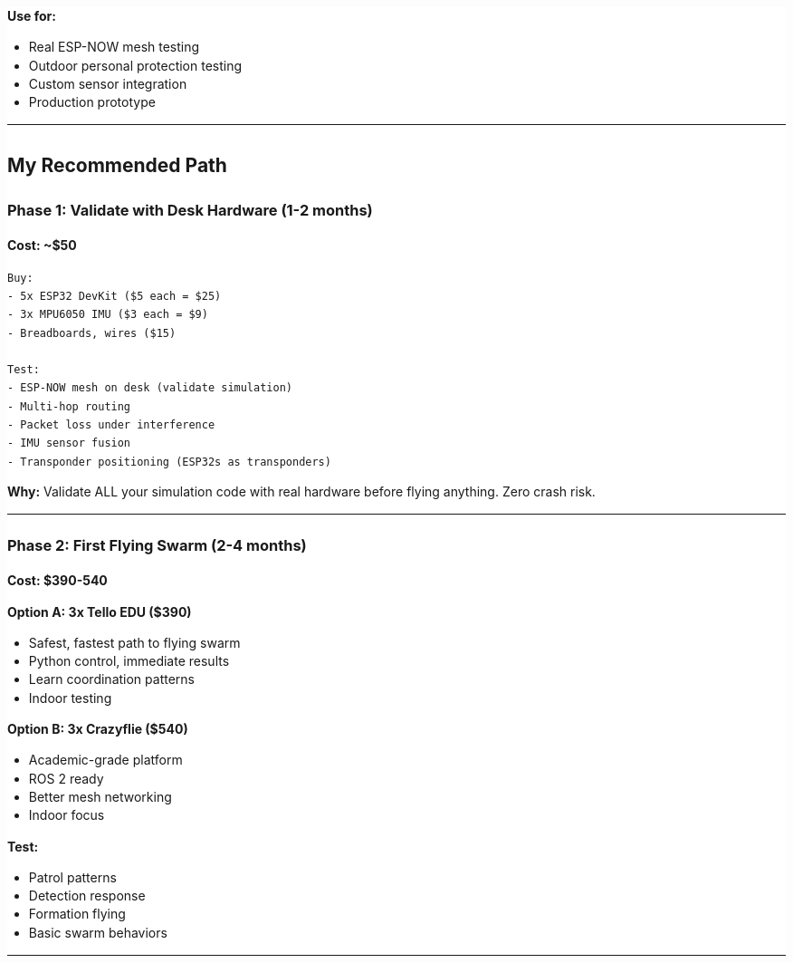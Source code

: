 **Use for:**
- Real ESP-NOW mesh testing
- Outdoor personal protection testing
- Custom sensor integration
- Production prototype

---

## My Recommended Path

### **Phase 1: Validate with Desk Hardware (1-2 months)**
**Cost: ~$50**

```
Buy:
- 5x ESP32 DevKit ($5 each = $25)
- 3x MPU6050 IMU ($3 each = $9)
- Breadboards, wires ($15)

Test:
- ESP-NOW mesh on desk (validate simulation)
- Multi-hop routing
- Packet loss under interference
- IMU sensor fusion
- Transponder positioning (ESP32s as transponders)
```

**Why:** Validate ALL your simulation code with real hardware before flying anything. Zero crash risk.

---

### **Phase 2: First Flying Swarm (2-4 months)**
**Cost: $390-540**

**Option A: 3x Tello EDU ($390)**
- Safest, fastest path to flying swarm
- Python control, immediate results
- Learn coordination patterns
- Indoor testing

**Option B: 3x Crazyflie ($540)**
- Academic-grade platform
- ROS 2 ready
- Better mesh networking
- Indoor focus

**Test:**
- Patrol patterns
- Detection response
- Formation flying
- Basic swarm behaviors

---
